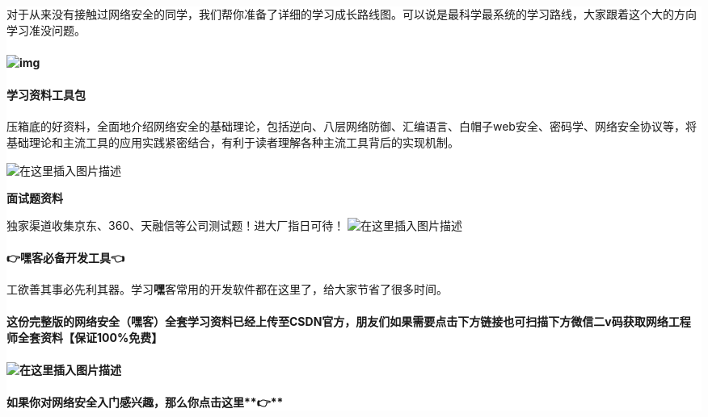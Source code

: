 对于从来没有接触过网络安全的同学，我们帮你准备了详细的学习成长路线图。可以说是最科学最系统的学习路线，大家跟着这个大的方向学习准没问题。

#### <img src="https://img-blog.csdnimg.cn/img_convert/de55dfd737dae0cf88e416d0454b17a8.png" alt="img">

#### 学习资料工具包

压箱底的好资料，全面地介绍网络安全的基础理论，包括逆向、八层网络防御、汇编语言、白帽子web安全、密码学、网络安全协议等，将基础理论和主流工具的应用实践紧密结合，有利于读者理解各种主流工具背后的实现机制。

<img src="https://img-blog.csdnimg.cn/9609a53465cf4253b492a5185896fa71.png" alt="在这里插入图片描述">

**面试题资料**

独家渠道收集京东、360、天融信等公司测试题！进大厂指日可待！ <img src="https://img-blog.csdnimg.cn/f5f267c281c543fb9cc9af53b9003a37.png" alt="在这里插入图片描述">

#### **👉<strong><strong>嘿客必备开发工具**</strong>👈</strong>

工欲善其事必先利其器。学习**嘿**客常用的开发软件都在这里了，给大家节省了很多时间。

#### 这份完整版的网络安全（**嘿**客）全套学习资料已经上传至CSDN官方，朋友们如果需要点击下方链接**也可扫描下方微信二v码获取网络工程师全套资料**【保证100%免费】

#### <img src="https://img-blog.csdnimg.cn/img_convert/16c400294b6fda8f01400f24f1f12b0c.png" alt="在这里插入图片描述">

#### 如果你对网络安全入门感兴趣，那么你点击这里**👉**
